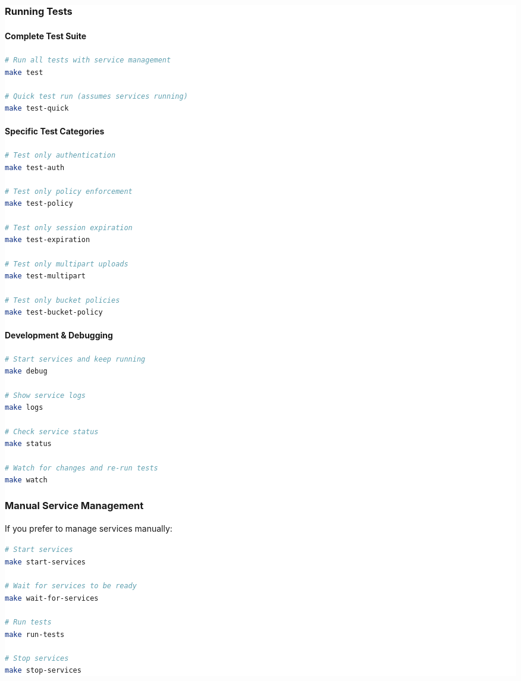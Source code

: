 ### Running Tests

#### Complete Test Suite
```bash
# Run all tests with service management
make test

# Quick test run (assumes services running)
make test-quick
```

#### Specific Test Categories
```bash
# Test only authentication
make test-auth

# Test only policy enforcement  
make test-policy

# Test only session expiration
make test-expiration

# Test only multipart uploads
make test-multipart

# Test only bucket policies
make test-bucket-policy
```

#### Development & Debugging
```bash
# Start services and keep running
make debug

# Show service logs
make logs

# Check service status
make status

# Watch for changes and re-run tests
make watch
```

### Manual Service Management

If you prefer to manage services manually:

```bash
# Start services
make start-services

# Wait for services to be ready
make wait-for-services

# Run tests
make run-tests

# Stop services
make stop-services
```
